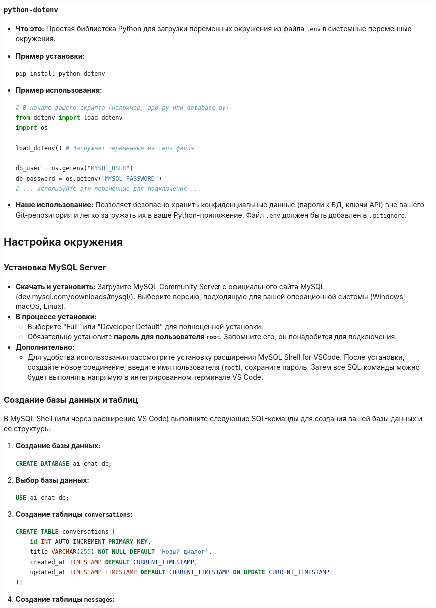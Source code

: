 ### `python-dotenv`

- **Что это:** Простая библиотека Python для загрузки переменных окружения из файла `.env` в системные переменные окружения.
- **Пример установки:**
  ```bash
  pip install python-dotenv
  ```
- **Пример использования:**

  ```python
  # В начале вашего скрипта (например, app.py или database.py)
  from dotenv import load_dotenv
  import os

  load_dotenv() # Загружает переменные из .env файла

  db_user = os.getenv("MYSQL_USER")
  db_password = os.getenv("MYSQL_PASSWORD")
  # ... используйте эти переменные для подключения ...
  ```

- **Наше использование:** Позволяет безопасно хранить конфиденциальные данные (пароли к БД, ключи API) вне вашего Git-репозитория и легко загружать их в ваше Python-приложение. Файл `.env` должен быть добавлен в `.gitignore`.

## Настройка окружения

### Установка MySQL Server

- **Скачать и установить:** Загрузите MySQL Community Server с официального сайта MySQL (dev.mysql.com/downloads/mysql/). Выберите версию, подходящую для вашей операционной системы (Windows, macOS, Linux).
- **В процессе установки:**
  - Выберите "Full" или "Developer Default" для полноценной установки.
  - Обязательно установите **пароль для пользователя `root`**. Запомните его, он понадобится для подключения.
- **Дополнительно:**
  - Для удобства использования рассмотрите установку расширения MySQL Shell for VSCode. После установки, создайте новое соединение, введите имя пользователя (`root`), сохраните пароль. Затем все SQL-команды можно будет выполнять напрямую в интегрированном терминале VS Code.

### Создание базы данных и таблиц

В MySQL Shell (или через расширение VS Code) выполните следующие SQL-команды для создания вашей базы данных и ее структуры.

1.  **Создание базы данных:**
    ```sql
    CREATE DATABASE ai_chat_db;
    ```
2.  **Выбор базы данных:**
    ```sql
    USE ai_chat_db;
    ```
3.  **Создание таблицы `conversations`:**
    ```sql
    CREATE TABLE conversations (
        id INT AUTO_INCREMENT PRIMARY KEY,
        title VARCHAR(255) NOT NULL DEFAULT 'Новый диалог',
        created_at TIMESTAMP DEFAULT CURRENT_TIMESTAMP,
        updated_at TIMESTAMP TIMESTAMP DEFAULT CURRENT_TIMESTAMP ON UPDATE CURRENT_TIMESTAMP
    );
    ```
4.  **Создание таблицы `messages`:**